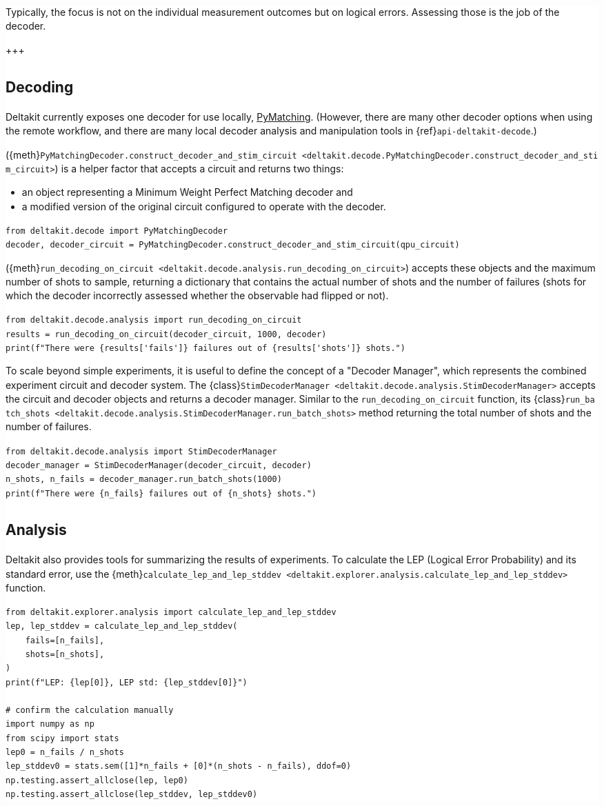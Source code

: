 Typically, the focus is not on the individual measurement outcomes but on logical errors. Assessing those is the job of the decoder.

+++

## Decoding

Deltakit currently exposes one decoder for use locally, [PyMatching](https://github.com/oscarhiggott/PyMatching). (However, there are many other decoder options when using the remote workflow, and there are many local decoder analysis and manipulation tools in {ref}`api-deltakit-decode`.)

({meth}`PyMatchingDecoder.construct_decoder_and_stim_circuit <deltakit.decode.PyMatchingDecoder.construct_decoder_and_stim_circuit>`) is a helper factor that accepts a circuit and returns two things:

- an object representing a Minimum Weight Perfect Matching decoder and
- a modified version of the original circuit configured to operate with the decoder.

```{code-cell} ipython3
from deltakit.decode import PyMatchingDecoder
decoder, decoder_circuit = PyMatchingDecoder.construct_decoder_and_stim_circuit(qpu_circuit)
```

({meth}`run_decoding_on_circuit <deltakit.decode.analysis.run_decoding_on_circuit>`) accepts these objects and the maximum number of shots to sample, returning a dictionary that contains the actual number of shots and the number of failures (shots for which the decoder incorrectly assessed whether the observable had flipped or not).

```{code-cell} ipython3
from deltakit.decode.analysis import run_decoding_on_circuit
results = run_decoding_on_circuit(decoder_circuit, 1000, decoder)
print(f"There were {results['fails']} failures out of {results['shots']} shots.")
```

To scale beyond simple experiments, it is useful to define the concept of a "Decoder Manager", which represents the combined experiment circuit and decoder system. The {class}`StimDecoderManager <deltakit.decode.analysis.StimDecoderManager>` accepts the circuit and decoder objects and returns a decoder manager. Similar to the `run_decoding_on_circuit` function, its {class}`run_batch_shots <deltakit.decode.analysis.StimDecoderManager.run_batch_shots>` method returning the total number of shots and the number of failures.

```{code-cell} ipython3
from deltakit.decode.analysis import StimDecoderManager
decoder_manager = StimDecoderManager(decoder_circuit, decoder)
n_shots, n_fails = decoder_manager.run_batch_shots(1000)
print(f"There were {n_fails} failures out of {n_shots} shots.")
```

## Analysis
Deltakit also provides tools for summarizing the results of experiments. To calculate the LEP (Logical Error Probability) and its standard error, use the
{meth}`calculate_lep_and_lep_stddev <deltakit.explorer.analysis.calculate_lep_and_lep_stddev>` function.

```{code-cell} ipython3
from deltakit.explorer.analysis import calculate_lep_and_lep_stddev
lep, lep_stddev = calculate_lep_and_lep_stddev(
    fails=[n_fails],
    shots=[n_shots],
)
print(f"LEP: {lep[0]}, LEP std: {lep_stddev[0]}")

# confirm the calculation manually
import numpy as np
from scipy import stats
lep0 = n_fails / n_shots
lep_stddev0 = stats.sem([1]*n_fails + [0]*(n_shots - n_fails), ddof=0)
np.testing.assert_allclose(lep, lep0)
np.testing.assert_allclose(lep_stddev, lep_stddev0)
```